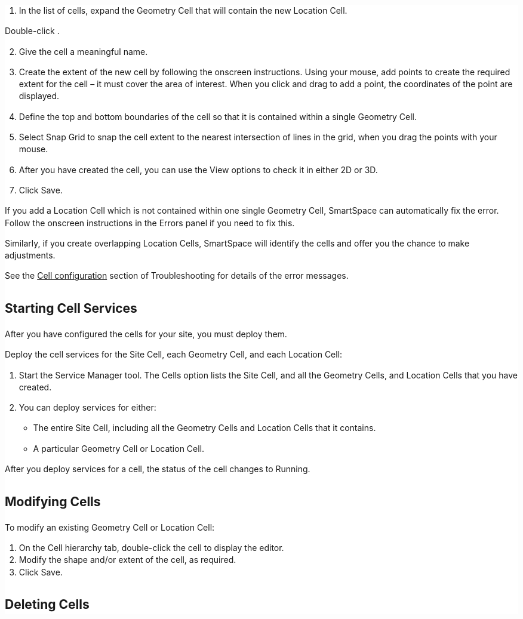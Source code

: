   1. In the list of cells, expand the Geometry Cell that will contain the new Location Cell.

Double-click <Create new location cell>.

  2. Give the cell a meaningful name.
  3. Create the extent of the new cell by following the onscreen instructions. Using your mouse, add points to create the required extent for the cell – it must cover the area of interest. When you click and drag to add a point, the coordinates of the point are displayed. 

  4. Define the top and bottom boundaries of the cell so that it is contained within a single Geometry Cell.

  5. Select Snap Grid to snap the cell extent to the nearest intersection of lines in the grid, when you drag the points with your mouse.
  6. After you have created the cell, you can use the View options to check it in either 2D or 3D.

  7. Click Save.

If you add a Location Cell which is not contained within one single Geometry
Cell, SmartSpace can automatically fix the error. Follow the onscreen
instructions in the Errors panel if you need to fix this.

Similarly, if you create overlapping Location Cells, SmartSpace will identify
the cells and offer you the chance to make adjustments.

See the [Cell configuration](../troubleshooting.htm#Cell) section of
Troubleshooting for details of the error messages.

## Starting Cell Services

After you have configured the cells for your site, you must deploy them.

Deploy the cell services for the Site Cell, each Geometry Cell, and each
Location Cell:

  1. Start the Service Manager tool. The Cells option lists the Site Cell, and all the Geometry Cells, and Location Cells that you have created.

  2. You can deploy services for either:

     * The entire Site Cell, including all the Geometry Cells and Location Cells that it contains.

     * A particular Geometry Cell or Location Cell.

After you deploy services for a cell, the status of the cell changes to
Running.

## Modifying Cells

To modify an existing Geometry Cell or Location Cell:

  1. On the Cell hierarchy tab, double-click the cell to display the editor.
  2. Modify the shape and/or extent of the cell, as required.
  3. Click Save.

## Deleting Cells
